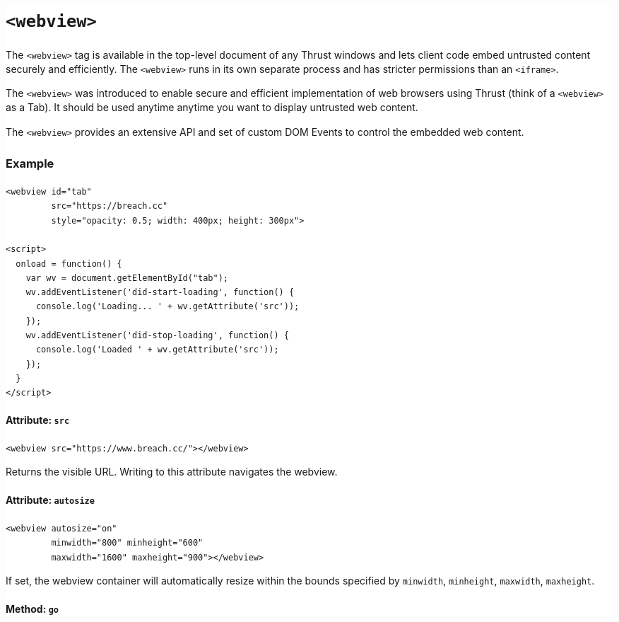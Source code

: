 `<webview>`
===========

The `<webview>` tag is available in the top-level document of any Thrust windows
and lets client code embed untrusted content securely and efficiently. The 
`<webview>` runs in its own separate process and has stricter permissions than 
an `<iframe>`.

The `<webview>` was introduced to enable secure and efficient implementation of
web browsers using Thrust (think of a `<webview>` as a Tab). It should be used
anytime anytime you want to display untrusted web content.

The `<webview>` provides an extensive API and set of custom DOM Events to 
control the embedded web content.

### Example

```
<webview id="tab"
         src="https://breach.cc" 
         style="opacity: 0.5; width: 400px; height: 300px">

<script>
  onload = function() {
    var wv = document.getElementById("tab");
    wv.addEventListener('did-start-loading', function() {
      console.log('Loading... ' + wv.getAttribute('src'));
    });
    wv.addEventListener('did-stop-loading', function() {
      console.log('Loaded ' + wv.getAttribute('src'));
    });
  }
</script>
```

#### Attribute: `src`

```
<webview src="https://www.breach.cc/"></webview>
```

Returns the visible URL. Writing to this attribute navigates the webview.

#### Attribute: `autosize`

```
<webview autosize="on" 
         minwidth="800" minheight="600"
         maxwidth="1600" maxheight="900"></webview>
```

If set, the webview container will automatically resize within the bounds
specified by `minwidth`, `minheight`, `maxwidth`, `maxheight`.

####  Method: `go`
